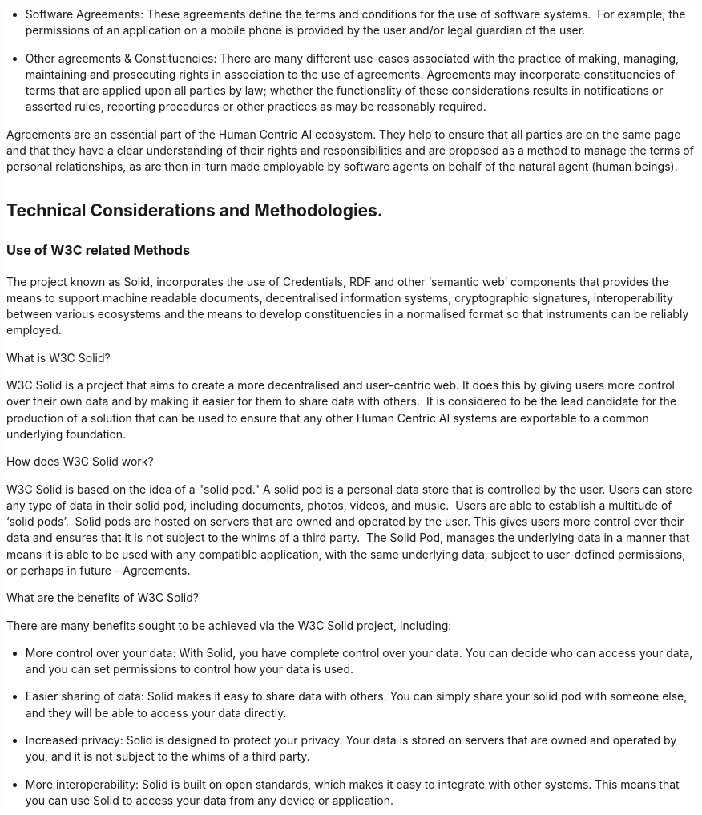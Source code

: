 - Software Agreements: These agreements define the terms and conditions for the use of software systems.  For example; the permissions of an application on a mobile phone is provided by the user and/or legal guardian of the user.  
    
- Other agreements & Constituencies: There are many different use-cases associated with the practice of making, managing, maintaining and prosecuting rights in association to the use of agreements. Agreements may incorporate constituencies of terms that are applied upon all parties by law; whether the functionality of these considerations results in notifications or asserted rules, reporting procedures or other practices as may be reasonably required.
    
Agreements are an essential part of the Human Centric AI ecosystem. They help to ensure that all parties are on the same page and that they have a clear understanding of their rights and responsibilities and are proposed as a method to manage the terms of personal relationships, as are then in-turn made employable by software agents on behalf of the natural agent (human beings).

## Technical Considerations and Methodologies.

### Use of W3C related Methods

The project known as Solid, incorporates the use of Credentials, RDF and other ‘semantic web’ components that provides the means to support machine readable documents, decentralised information systems, cryptographic signatures, interoperability between various ecosystems and the means to develop constituencies in a normalised format so that instruments can be reliably employed.

What is W3C Solid?

W3C Solid is a project that aims to create a more decentralised and user-centric web. It does this by giving users more control over their own data and by making it easier for them to share data with others.  It is considered to be the lead candidate for the production of a solution that can be used to ensure that any other Human Centric AI systems are exportable to a common underlying foundation.

How does W3C Solid work?

W3C Solid is based on the idea of a "solid pod." A solid pod is a personal data store that is controlled by the user. Users can store any type of data in their solid pod, including documents, photos, videos, and music.  Users are able to establish a multitude of ‘solid pods’.  Solid pods are hosted on servers that are owned and operated by the user. This gives users more control over their data and ensures that it is not subject to the whims of a third party.  The Solid Pod, manages the underlying data in a manner that means it is able to be used with any compatible application, with the same underlying data, subject to user-defined permissions, or perhaps in future - Agreements.

What are the benefits of W3C Solid?

There are many benefits sought to be achieved via the W3C Solid project, including:

- More control over your data: With Solid, you have complete control over your data. You can decide who can access your data, and you can set permissions to control how your data is used.
    
- Easier sharing of data: Solid makes it easy to share data with others. You can simply share your solid pod with someone else, and they will be able to access your data directly.
    
- Increased privacy: Solid is designed to protect your privacy. Your data is stored on servers that are owned and operated by you, and it is not subject to the whims of a third party.
    
- More interoperability: Solid is built on open standards, which makes it easy to integrate with other systems. This means that you can use Solid to access your data from any device or application.
    